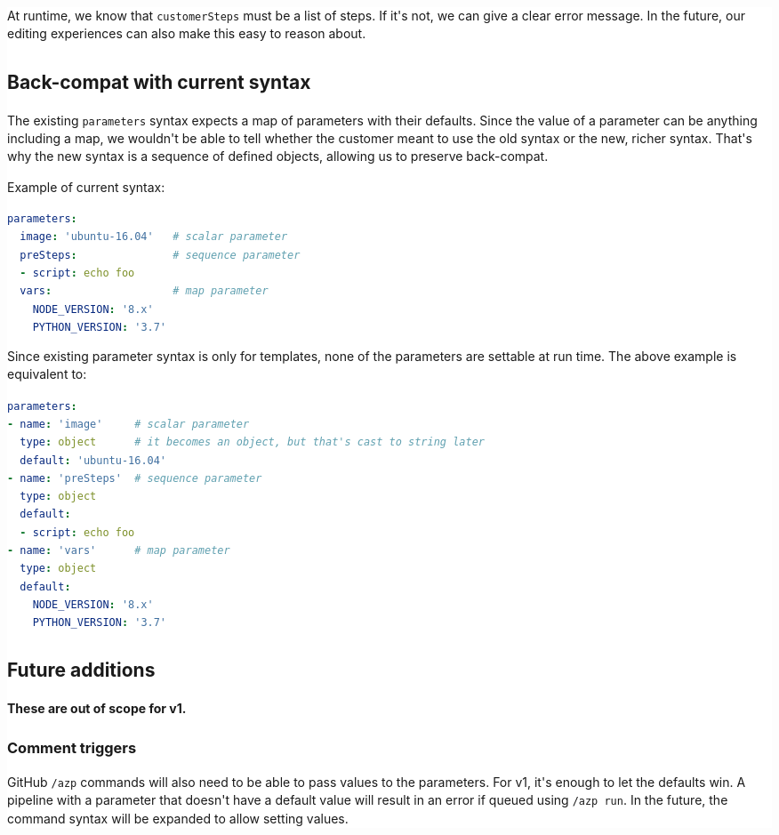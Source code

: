 At runtime, we know that `customerSteps` must be a list of steps.
If it's not, we can give a clear error message.
In the future, our editing experiences can also make this easy to reason about.

## Back-compat with current syntax

The existing `parameters` syntax expects a map of parameters with their defaults.
Since the value of a parameter can be anything including a map, we wouldn't be able to tell whether the customer meant to use the old syntax or the new, richer syntax.
That's why the new syntax is a sequence of defined objects, allowing us to preserve back-compat.

Example of current syntax:
```yaml
parameters:
  image: 'ubuntu-16.04'   # scalar parameter
  preSteps:               # sequence parameter
  - script: echo foo
  vars:                   # map parameter
    NODE_VERSION: '8.x'
    PYTHON_VERSION: '3.7'
```

Since existing parameter syntax is only for templates, none of the parameters are settable at run time.
The above example is equivalent to:
```yaml
parameters:
- name: 'image'     # scalar parameter
  type: object      # it becomes an object, but that's cast to string later
  default: 'ubuntu-16.04'
- name: 'preSteps'  # sequence parameter
  type: object
  default:
  - script: echo foo
- name: 'vars'      # map parameter
  type: object
  default:
    NODE_VERSION: '8.x'
    PYTHON_VERSION: '3.7'
```

## Future additions

**These are out of scope for v1.**

### Comment triggers

GitHub `/azp` commands will also need to be able to pass values to the parameters.
For v1, it's enough to let the defaults win.
A pipeline with a parameter that doesn't have a default value will result in an error if queued using `/azp run`.
In the future, the command syntax will be expanded to allow setting values.
